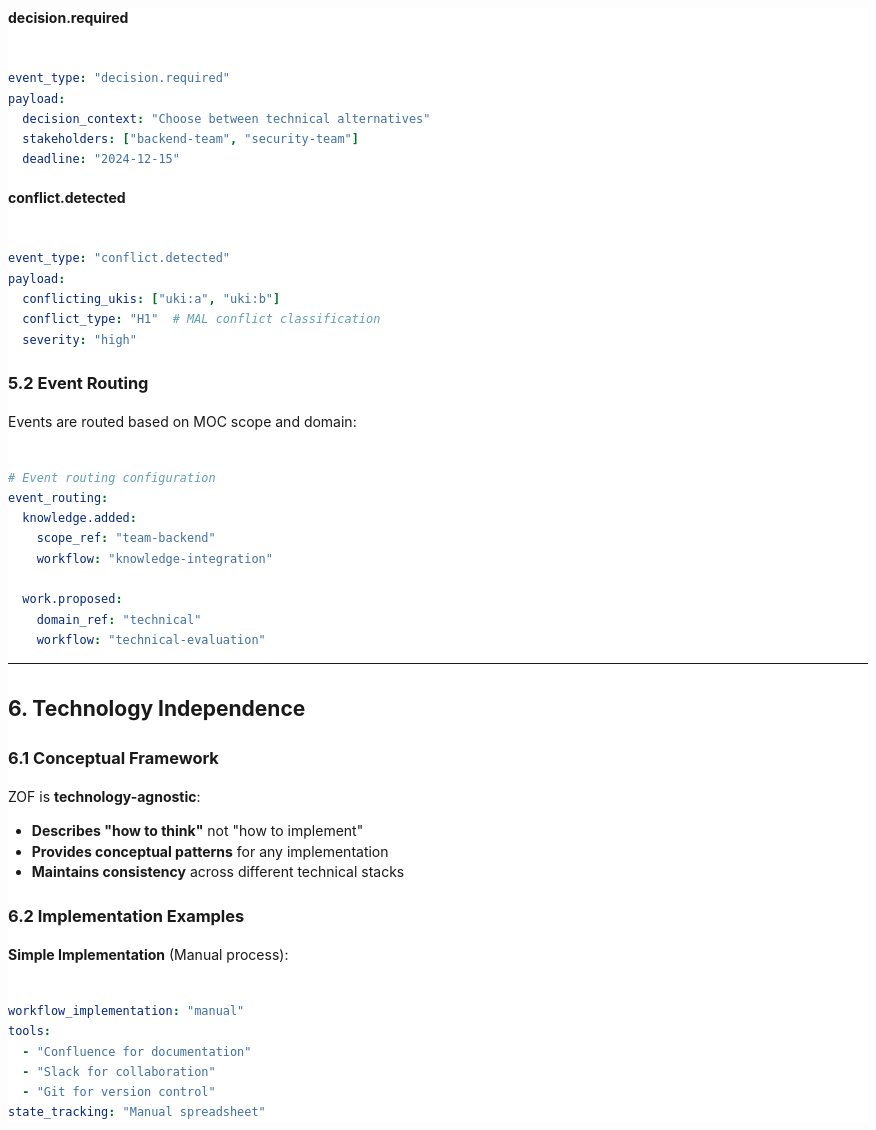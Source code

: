 #### **decision.required**
```yaml

event_type: "decision.required"
payload:
  decision_context: "Choose between technical alternatives"
  stakeholders: ["backend-team", "security-team"]
  deadline: "2024-12-15"
```

#### **conflict.detected**
```yaml

event_type: "conflict.detected"
payload:
  conflicting_ukis: ["uki:a", "uki:b"]
  conflict_type: "H1"  # MAL conflict classification
  severity: "high"
```

### 5.2 Event Routing

Events are routed based on MOC scope and domain:

```yaml

# Event routing configuration
event_routing:
  knowledge.added:
    scope_ref: "team-backend"
    workflow: "knowledge-integration"
    
  work.proposed:
    domain_ref: "technical"
    workflow: "technical-evaluation"
```

---

## 6. Technology Independence

### 6.1 Conceptual Framework

ZOF is **technology-agnostic**:
- **Describes "how to think"** not "how to implement"
- **Provides conceptual patterns** for any implementation
- **Maintains consistency** across different technical stacks

### 6.2 Implementation Examples

**Simple Implementation** (Manual process):
```yaml

workflow_implementation: "manual"
tools:
  - "Confluence for documentation"
  - "Slack for collaboration"
  - "Git for version control"
state_tracking: "Manual spreadsheet"
```
